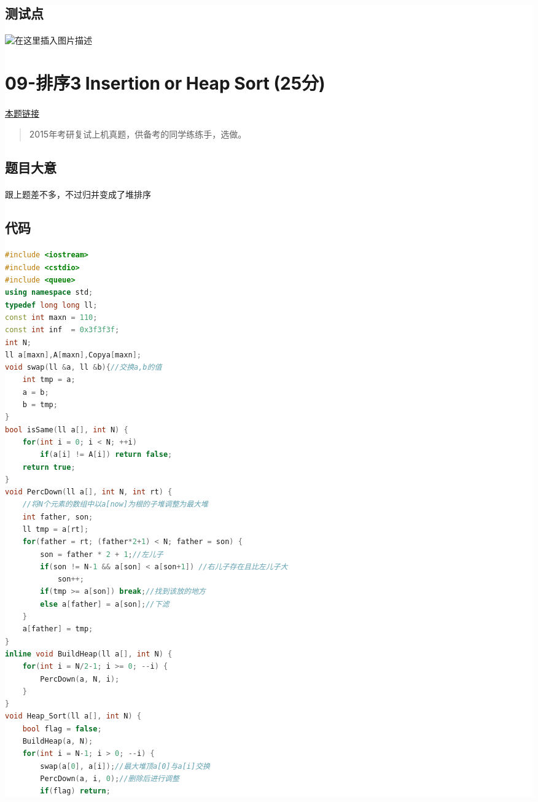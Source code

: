 
## 测试点

![在这里插入图片描述](https://img-blog.csdnimg.cn/20200827002703623.png?x-oss-process=image/watermark,type_ZmFuZ3poZW5naGVpdGk,shadow_10,text_aHR0cHM6Ly9ibG9nLmNzZG4ubmV0L3FxXzQ1ODkwNTMz,size_16,color_FFFFFF,t_70#pic_center)

# 09-排序3 Insertion or Heap Sort (25分)

[本题链接](https://pintia.cn/problem-sets/1268384564738605056/problems/1289169858763866114)

>2015年考研复试上机真题，供备考的同学练练手，选做。
>
## 题目大意

跟上题差不多，不过归并变成了堆排序

## 代码

```cpp
#include <iostream>
#include <cstdio>
#include <queue>
using namespace std;
typedef long long ll;
const int maxn = 110;
const int inf  = 0x3f3f3f;
int N;
ll a[maxn],A[maxn],Copya[maxn];
void swap(ll &a, ll &b){//交换a,b的值
    int tmp = a;
    a = b;
    b = tmp;
}
bool isSame(ll a[], int N) {
    for(int i = 0; i < N; ++i) 
        if(a[i] != A[i]) return false;
    return true;
}
void PercDown(ll a[], int N, int rt) {
    //将N个元素的数组中以a[now]为根的子堆调整为最大堆
    int father, son;
    ll tmp = a[rt];
    for(father = rt; (father*2+1) < N; father = son) {
        son = father * 2 + 1;//左儿子
        if(son != N-1 && a[son] < a[son+1]) //右儿子存在且比左儿子大
            son++;
        if(tmp >= a[son]) break;//找到该放的地方
        else a[father] = a[son];//下滤
    }
    a[father] = tmp;
}
inline void BuildHeap(ll a[], int N) {
    for(int i = N/2-1; i >= 0; --i) {
        PercDown(a, N, i);
    }
}
void Heap_Sort(ll a[], int N) {
    bool flag = false;
    BuildHeap(a, N);
    for(int i = N-1; i > 0; --i) {
        swap(a[0], a[i]);//最大堆顶a[0]与a[i]交换
        PercDown(a, i, 0);//删除后进行调整
        if(flag) return;
```